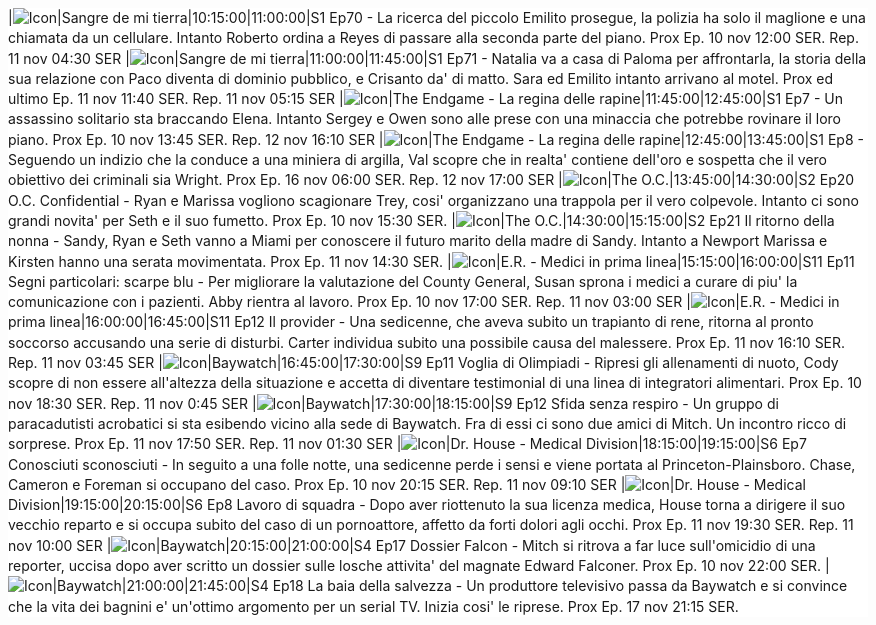 |![Icon](https://guidatv.sky.it/uuid/a08a74bc-f11f-4c8d-bf87-12fec476e45d/cover?md5ChecksumParam=bd18f05458e091f5b93c092606126592)|Sangre de mi tierra|10:15:00|11:00:00|S1 Ep70 - La ricerca del piccolo Emilito prosegue, la polizia ha solo il maglione e una chiamata da un cellulare. Intanto Roberto ordina a Reyes di passare alla seconda parte del piano. Prox Ep. 10 nov 12:00 SER. Rep. 11 nov 04:30 SER
|![Icon](https://guidatv.sky.it/uuid/ff265203-2af2-43ae-a7a5-dc610b2355b2/cover?md5ChecksumParam=bd18f05458e091f5b93c092606126592)|Sangre de mi tierra|11:00:00|11:45:00|S1 Ep71 - Natalia va a casa di Paloma per affrontarla, la storia della sua relazione con Paco diventa di dominio pubblico, e Crisanto da&#039; di matto. Sara ed Emilito intanto arrivano al motel. Prox ed ultimo Ep. 11 nov 11:40 SER. Rep. 11 nov 05:15 SER
|![Icon](https://guidatv.sky.it/uuid/ea74d757-e3ae-4e42-a613-2f5e473e5478/cover?md5ChecksumParam=003c9f32b761a17575a8e100e370ac54)|The Endgame - La regina delle rapine|11:45:00|12:45:00|S1 Ep7 - Un assassino solitario sta braccando Elena. Intanto Sergey e Owen sono alle prese con una minaccia che potrebbe rovinare il loro piano. Prox Ep. 10 nov 13:45 SER. Rep. 12 nov 16:10 SER
|![Icon](https://guidatv.sky.it/uuid/2cfee361-8957-4042-851c-ef890a395393/cover?md5ChecksumParam=003c9f32b761a17575a8e100e370ac54)|The Endgame - La regina delle rapine|12:45:00|13:45:00|S1 Ep8 - Seguendo un indizio che la conduce a una miniera di argilla, Val scopre che in realta&#039; contiene dell&#039;oro e sospetta che il vero obiettivo dei criminali sia Wright. Prox Ep. 16 nov 06:00 SER. Rep. 12 nov 17:00 SER
|![Icon](https://guidatv.sky.it/uuid/52434276-9e4f-45df-81fb-f76140ea4342/cover?md5ChecksumParam=9c84d83690fa615e0f90ad02d04b5436)|The O.C.|13:45:00|14:30:00|S2 Ep20 O.C. Confidential - Ryan e Marissa vogliono scagionare Trey, cosi&#039; organizzano una trappola per il vero colpevole. Intanto ci sono grandi novita&#039; per Seth e il suo fumetto. Prox Ep. 10 nov 15:30 SER.
|![Icon](https://guidatv.sky.it/uuid/a5905e47-ed35-43d3-96ea-0feaf77bf3ed/cover?md5ChecksumParam=9c84d83690fa615e0f90ad02d04b5436)|The O.C.|14:30:00|15:15:00|S2 Ep21 Il ritorno della nonna - Sandy, Ryan e Seth vanno a Miami per conoscere il futuro marito della madre di Sandy. Intanto a Newport Marissa e Kirsten hanno una serata movimentata. Prox Ep. 11 nov 14:30 SER.
|![Icon](https://guidatv.sky.it/uuid/7574be76-ef00-4bba-aafe-fe72e7283672/cover?md5ChecksumParam=218708bb3d8a7b34060dbfc7871edb36)|E.R. - Medici in prima linea|15:15:00|16:00:00|S11 Ep11 Segni particolari: scarpe blu - Per migliorare la valutazione del County General, Susan sprona i medici a curare di piu&#039; la comunicazione con i pazienti. Abby rientra al lavoro. Prox Ep. 10 nov 17:00 SER. Rep. 11 nov 03:00 SER
|![Icon](https://guidatv.sky.it/uuid/2bc9fa3b-8269-43d5-b7ff-a93d185c6b32/cover?md5ChecksumParam=218708bb3d8a7b34060dbfc7871edb36)|E.R. - Medici in prima linea|16:00:00|16:45:00|S11 Ep12 Il provider - Una sedicenne, che aveva subito un trapianto di rene, ritorna al pronto soccorso accusando una serie di disturbi. Carter individua subito una possibile causa del malessere. Prox Ep. 11 nov 16:10 SER. Rep. 11 nov 03:45 SER
|![Icon](https://guidatv.sky.it/uuid/8fb5d9ec-8afa-4202-9bc6-6558c4931f29/cover?md5ChecksumParam=fa7e9bc8e8d0ccd0b047ebd2fb676e5e)|Baywatch|16:45:00|17:30:00|S9 Ep11 Voglia di Olimpiadi - Ripresi gli allenamenti di nuoto, Cody scopre di non essere all&#039;altezza della situazione e accetta di diventare testimonial di una linea di integratori alimentari. Prox Ep. 10 nov 18:30 SER. Rep. 11 nov 0:45 SER
|![Icon](https://guidatv.sky.it/uuid/9e32cd03-72a6-49ad-8688-7d072a07f95e/cover?md5ChecksumParam=fa7e9bc8e8d0ccd0b047ebd2fb676e5e)|Baywatch|17:30:00|18:15:00|S9 Ep12 Sfida senza respiro - Un gruppo di paracadutisti acrobatici si sta esibendo vicino alla sede di Baywatch. Fra di essi ci sono due amici di Mitch. Un incontro ricco di sorprese. Prox Ep. 11 nov 17:50 SER. Rep. 11 nov 01:30 SER
|![Icon](https://guidatv.sky.it/uuid/7d5527ea-9fbc-458c-9a68-ac211a4d4f24/cover?md5ChecksumParam=d8638ccead7714ff5cd49ee27923ba3c)|Dr. House - Medical Division|18:15:00|19:15:00|S6 Ep7 Conosciuti sconosciuti - In seguito a una folle notte, una sedicenne perde i sensi e viene portata al Princeton-Plainsboro. Chase, Cameron e Foreman si occupano del caso. Prox Ep. 10 nov 20:15 SER. Rep. 11 nov 09:10 SER
|![Icon](https://guidatv.sky.it/uuid/37ebeee9-3ad8-4029-8b07-d8c60b237af1/cover?md5ChecksumParam=d8638ccead7714ff5cd49ee27923ba3c)|Dr. House - Medical Division|19:15:00|20:15:00|S6 Ep8 Lavoro di squadra - Dopo aver riottenuto la sua licenza medica, House torna a dirigere il suo vecchio reparto e si occupa subito del caso di un pornoattore, affetto da forti dolori agli occhi. Prox Ep. 11 nov 19:30 SER. Rep. 11 nov 10:00 SER
|![Icon](https://guidatv.sky.it/uuid/d4e1f643-a756-4bf8-8ca7-b5ce71a5bc24/cover?md5ChecksumParam=356d42153bb68ac07dacd98bd98da71e)|Baywatch|20:15:00|21:00:00|S4 Ep17 Dossier Falcon - Mitch si ritrova a far luce sull&#039;omicidio di una reporter, uccisa dopo aver scritto un dossier sulle losche attivita&#039; del magnate Edward Falconer. Prox Ep. 10 nov 22:00 SER.
|![Icon](https://guidatv.sky.it/uuid/f20b5f1b-ee93-4478-ad39-e2eb62b55385/cover?md5ChecksumParam=356d42153bb68ac07dacd98bd98da71e)|Baywatch|21:00:00|21:45:00|S4 Ep18 La baia della salvezza - Un produttore televisivo passa da Baywatch e si convince che la vita dei bagnini e&#039; un&#039;ottimo argomento per un serial TV. Inizia cosi&#039; le riprese. Prox Ep. 17 nov 21:15 SER.